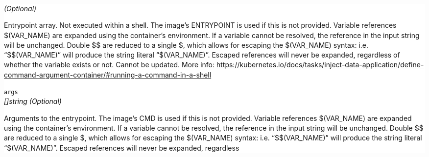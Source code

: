 </td>
<td>
<em>(Optional)</em>
<p>Entrypoint array. Not executed within a shell.
The image&rsquo;s ENTRYPOINT is used if this is not provided.
Variable references $(VAR_NAME) are expanded using the container&rsquo;s environment. If a variable
cannot be resolved, the reference in the input string will be unchanged. Double $$ are reduced
to a single $, which allows for escaping the $(VAR_NAME) syntax: i.e. &ldquo;$$(VAR_NAME)&rdquo; will
produce the string literal &ldquo;$(VAR_NAME)&rdquo;. Escaped references will never be expanded, regardless
of whether the variable exists or not. Cannot be updated.
More info: <a href="https://kubernetes.io/docs/tasks/inject-data-application/define-command-argument-container/#running-a-command-in-a-shell">https://kubernetes.io/docs/tasks/inject-data-application/define-command-argument-container/#running-a-command-in-a-shell</a></p>
</td>
</tr>
<tr>
<td>
<code>args</code><br/>
<em>
[]string
</em>
</td>
<td>
<em>(Optional)</em>
<p>Arguments to the entrypoint.
The image&rsquo;s CMD is used if this is not provided.
Variable references $(VAR_NAME) are expanded using the container&rsquo;s environment. If a variable
cannot be resolved, the reference in the input string will be unchanged. Double $$ are reduced
to a single $, which allows for escaping the $(VAR_NAME) syntax: i.e. &ldquo;$$(VAR_NAME)&rdquo; will
produce the string literal &ldquo;$(VAR_NAME)&rdquo;. Escaped references will never be expanded, regardless
